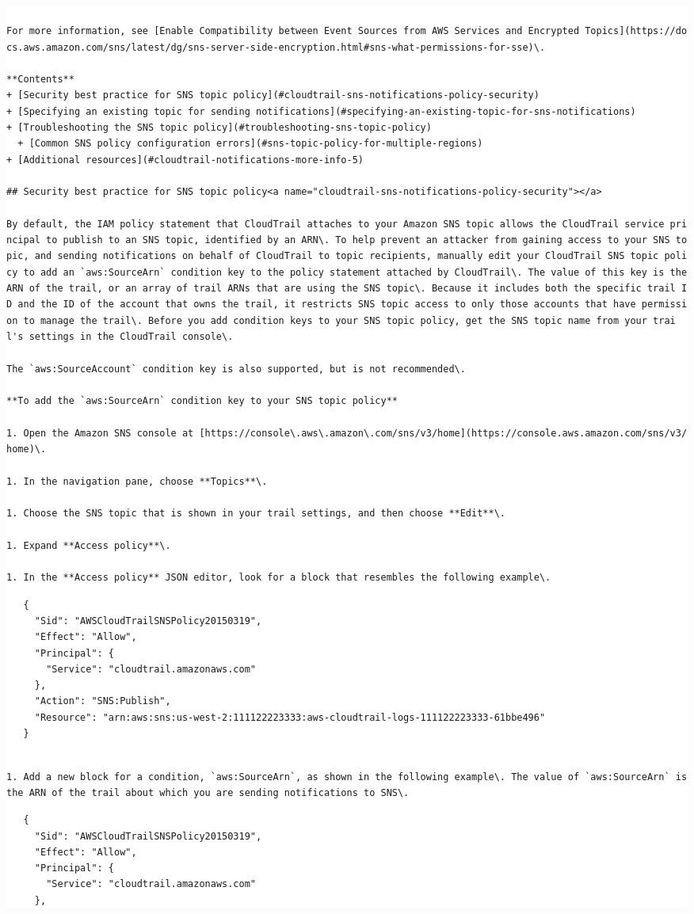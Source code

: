 ```

For more information, see [Enable Compatibility between Event Sources from AWS Services and Encrypted Topics](https://docs.aws.amazon.com/sns/latest/dg/sns-server-side-encryption.html#sns-what-permissions-for-sse)\.

**Contents**
+ [Security best practice for SNS topic policy](#cloudtrail-sns-notifications-policy-security)
+ [Specifying an existing topic for sending notifications](#specifying-an-existing-topic-for-sns-notifications)
+ [Troubleshooting the SNS topic policy](#troubleshooting-sns-topic-policy)
  + [Common SNS policy configuration errors](#sns-topic-policy-for-multiple-regions)
+ [Additional resources](#cloudtrail-notifications-more-info-5)

## Security best practice for SNS topic policy<a name="cloudtrail-sns-notifications-policy-security"></a>

By default, the IAM policy statement that CloudTrail attaches to your Amazon SNS topic allows the CloudTrail service principal to publish to an SNS topic, identified by an ARN\. To help prevent an attacker from gaining access to your SNS topic, and sending notifications on behalf of CloudTrail to topic recipients, manually edit your CloudTrail SNS topic policy to add an `aws:SourceArn` condition key to the policy statement attached by CloudTrail\. The value of this key is the ARN of the trail, or an array of trail ARNs that are using the SNS topic\. Because it includes both the specific trail ID and the ID of the account that owns the trail, it restricts SNS topic access to only those accounts that have permission to manage the trail\. Before you add condition keys to your SNS topic policy, get the SNS topic name from your trail's settings in the CloudTrail console\.

The `aws:SourceAccount` condition key is also supported, but is not recommended\.

**To add the `aws:SourceArn` condition key to your SNS topic policy**

1. Open the Amazon SNS console at [https://console\.aws\.amazon\.com/sns/v3/home](https://console.aws.amazon.com/sns/v3/home)\.

1. In the navigation pane, choose **Topics**\.

1. Choose the SNS topic that is shown in your trail settings, and then choose **Edit**\.

1. Expand **Access policy**\.

1. In the **Access policy** JSON editor, look for a block that resembles the following example\.

   ```
       {
         "Sid": "AWSCloudTrailSNSPolicy20150319",
         "Effect": "Allow",
         "Principal": {
           "Service": "cloudtrail.amazonaws.com"
         },
         "Action": "SNS:Publish",
         "Resource": "arn:aws:sns:us-west-2:111122223333:aws-cloudtrail-logs-111122223333-61bbe496"
       }
   ```

1. Add a new block for a condition, `aws:SourceArn`, as shown in the following example\. The value of `aws:SourceArn` is the ARN of the trail about which you are sending notifications to SNS\.

   ```
       {
         "Sid": "AWSCloudTrailSNSPolicy20150319",
         "Effect": "Allow",
         "Principal": {
           "Service": "cloudtrail.amazonaws.com"
         },